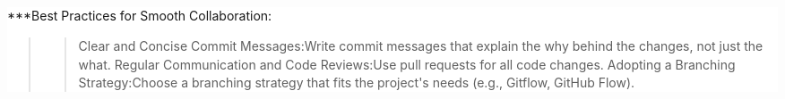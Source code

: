***Best Practices for Smooth Collaboration:
>>Clear and Concise Commit Messages:Write commit messages that explain the why behind the changes, not just the what.
>>Regular Communication and Code Reviews:Use pull requests for all code changes.
>>Adopting a Branching Strategy:Choose a branching strategy that fits the project's needs (e.g., Gitflow, GitHub Flow).
